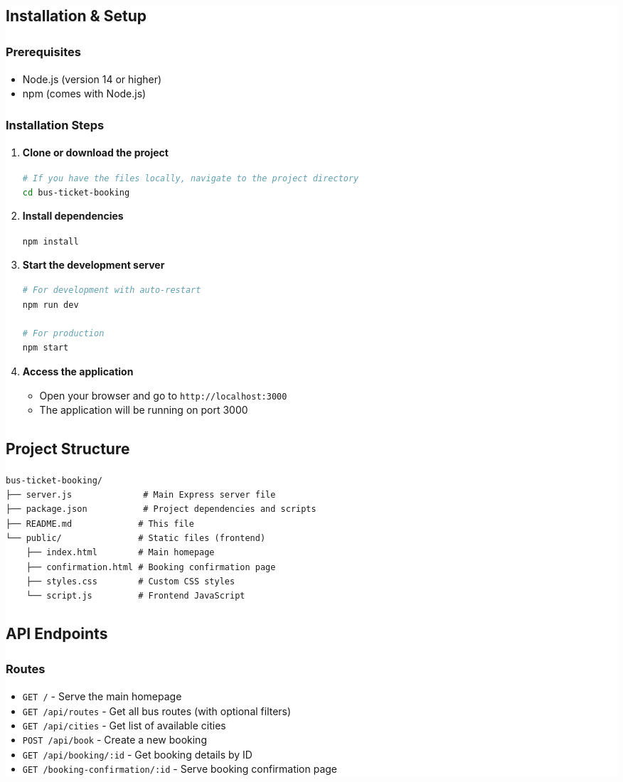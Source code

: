 ## Installation & Setup

### Prerequisites
- Node.js (version 14 or higher)
- npm (comes with Node.js)

### Installation Steps

1. **Clone or download the project**
   ```bash
   # If you have the files locally, navigate to the project directory
   cd bus-ticket-booking
   ```

2. **Install dependencies**
   ```bash
   npm install
   ```

3. **Start the development server**
   ```bash
   # For development with auto-restart
   npm run dev
   
   # For production
   npm start
   ```

4. **Access the application**
   - Open your browser and go to `http://localhost:3000`
   - The application will be running on port 3000

## Project Structure

```
bus-ticket-booking/
├── server.js              # Main Express server file
├── package.json           # Project dependencies and scripts
├── README.md             # This file
└── public/               # Static files (frontend)
    ├── index.html        # Main homepage
    ├── confirmation.html # Booking confirmation page
    ├── styles.css        # Custom CSS styles
    └── script.js         # Frontend JavaScript
```

## API Endpoints

### Routes
- `GET /` - Serve the main homepage
- `GET /api/routes` - Get all bus routes (with optional filters)
- `GET /api/cities` - Get list of available cities
- `POST /api/book` - Create a new booking
- `GET /api/booking/:id` - Get booking details by ID
- `GET /booking-confirmation/:id` - Serve booking confirmation page
